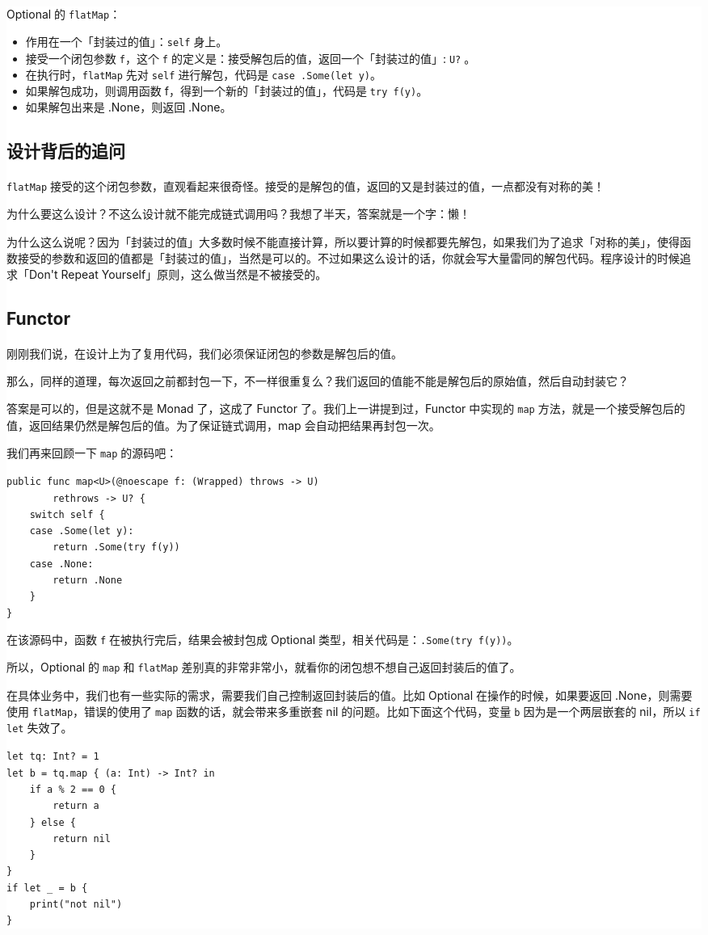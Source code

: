 Optional 的 `flatMap`：

 * 作用在一个「封装过的值」：`self` 身上。
 * 接受一个闭包参数 `f`，这个 `f` 的定义是：接受解包后的值，返回一个「封装过的值」: `U?` 。
 * 在执行时，`flatMap` 先对 `self` 进行解包，代码是 `case .Some(let y)`。
 * 如果解包成功，则调用函数 f，得到一个新的「封装过的值」，代码是 `try f(y)`。
 * 如果解包出来是 .None，则返回 .None。

## 设计背后的追问

`flatMap` 接受的这个闭包参数，直观看起来很奇怪。接受的是解包的值，返回的又是封装过的值，一点都没有对称的美！

为什么要这么设计？不这么设计就不能完成链式调用吗？我想了半天，答案就是一个字：懒！

为什么这么说呢？因为「封装过的值」大多数时候不能直接计算，所以要计算的时候都要先解包，如果我们为了追求「对称的美」，使得函数接受的参数和返回的值都是「封装过的值」，当然是可以的。不过如果这么设计的话，你就会写大量雷同的解包代码。程序设计的时候追求「Don't Repeat Yourself」原则，这么做当然是不被接受的。

## Functor

刚刚我们说，在设计上为了复用代码，我们必须保证闭包的参数是解包后的值。

那么，同样的道理，每次返回之前都封包一下，不一样很重复么？我们返回的值能不能是解包后的原始值，然后自动封装它？

答案是可以的，但是这就不是 Monad 了，这成了 Functor 了。我们上一讲提到过，Functor 中实现的 `map` 方法，就是一个接受解包后的值，返回结果仍然是解包后的值。为了保证链式调用，map 会自动把结果再封包一次。

我们再来回顾一下 `map` 的源码吧：

```
public func map<U>(@noescape f: (Wrapped) throws -> U) 
        rethrows -> U? {
    switch self {
    case .Some(let y):
        return .Some(try f(y))
    case .None:
        return .None
    }
}
```

在该源码中，函数 `f` 在被执行完后，结果会被封包成 Optional 类型，相关代码是：`.Some(try f(y))`。

所以，Optional 的 `map` 和 `flatMap` 差别真的非常非常小，就看你的闭包想不想自己返回封装后的值了。

在具体业务中，我们也有一些实际的需求，需要我们自己控制返回封装后的值。比如 Optional 在操作的时候，如果要返回 .None，则需要使用 `flatMap`，错误的使用了 `map` 函数的话，就会带来多重嵌套 nil 的问题。比如下面这个代码，变量 `b` 因为是一个两层嵌套的 nil，所以 `if let` 失效了。

```
let tq: Int? = 1
let b = tq.map { (a: Int) -> Int? in
    if a % 2 == 0 {
        return a
    } else {
        return nil
    }
}
if let _ = b {
    print("not nil")
}
```
